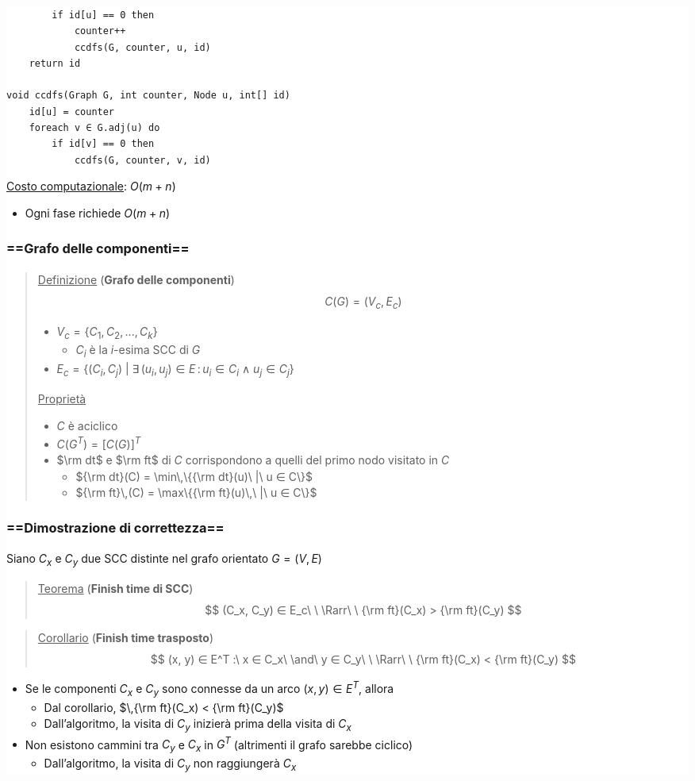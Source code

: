 ```pseudocode
        if id[u] == 0 then
            counter++
            ccdfs(G, counter, u, id)
    return id

void ccdfs(Graph G, int counter, Node u, int[] id)
    id[u] = counter
    foreach v ∈ G.adj(u) do
        if id[v] == 0 then
            ccdfs(G, counter, v, id)
```

<u>Costo computazionale</u>:  $O(m + n)$

- Ogni fase richiede $O(m + n)$



### ==Grafo delle componenti==

> <u>Definizione</u>  (**Grafo delle componenti**)
> $$
> C(G) = (V_c , E_c )
> $$
>
> - $V_c = \{C_1 , C_2 , . . . , C_k \}$
>   - $C_i$ è la $i$-esima SCC di $G$
> - $E_c = \{(C_i , C_j )\ |\ ∃\,(u_i , u_j ) ∈ E\, :\, u_i ∈ C_i\ ∧\ u_j ∈ C_j \}$
>
> <u>Proprietà</u>
>
> - $C$ è aciclico
> - $C(G^T) = [C(G)]^T$
> - $\rm dt$ e $\rm ft$ di $C$ corrispondono a quelli del primo nodo visitato in $C$
>   - ${\rm dt}(C) = \min\,\{{\rm dt}(u)\ |\ u ∈ C\}$
>   - ${\rm ft}\,(C) = \max\{{\rm ft}(u)\,\ |\ u ∈ C\}$



### ==Dimostrazione di correttezza==

Siano $C_x$ e $C_y$ due SCC distinte nel grafo orientato $G = (V, E)$

> <u>Teorema</u>  (**Finish time di SCC**)
> $$
> (C_x, C_y) ∈ E_c\ \ \Rarr\ \ {\rm ft}(C_x) > {\rm ft}(C_y)
> $$

> <u>Corollario</u>  (**Finish time trasposto**)
> $$
> (x, y) ∈ E^T :\ x ∈ C_x\ \and\ y ∈ C_y\ \ \Rarr\ \ {\rm ft}(C_x) < {\rm ft}(C_y)
> $$

- Se le componenti $C_x$ e $C_y$ sono connesse da un arco $(x, y) ∈ E^T$, allora
  - Dal corollario, $\,{\rm ft}(C_x) < {\rm ft}(C_y)$
  - Dall’algoritmo, la visita di $C_y$ inizierà prima della visita di $C_x$
- Non esistono cammini tra $C_y$ e $C_x$ in $G^T$ (altrimenti il grafo sarebbe ciclico)
  - Dall’algoritmo, la visita di $C_y$ non raggiungerà $C_x$


[^*]: Assumendo che l’elemento sia già stato trovato, altrimenti $O(n)$
[^α]: Influenza il costo computazionale delle operazioni sulle tabelle hash
[^I(α)]: Numero medio di accessi alla tabella per ricercare una chiave non presente
[^S(α)]: Numero medio di accessi alla tabella per ricercare una chiave presente